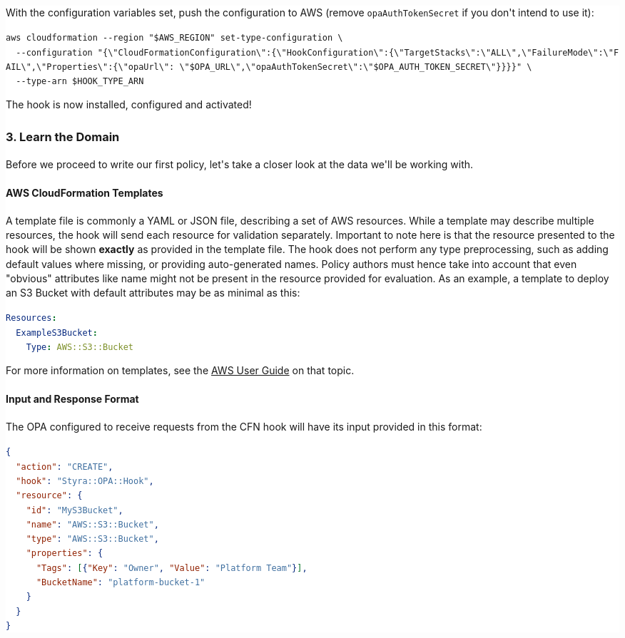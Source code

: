 With the configuration variables set, push the configuration to AWS (remove `opaAuthTokenSecret` if you don't intend to
use it):

```shell
aws cloudformation --region "$AWS_REGION" set-type-configuration \
  --configuration "{\"CloudFormationConfiguration\":{\"HookConfiguration\":{\"TargetStacks\":\"ALL\",\"FailureMode\":\"FAIL\",\"Properties\":{\"opaUrl\": \"$OPA_URL\",\"opaAuthTokenSecret\":\"$OPA_AUTH_TOKEN_SECRET\"}}}}" \
  --type-arn $HOOK_TYPE_ARN
```

The hook is now installed, configured and activated!

### 3. Learn the Domain

Before we proceed to write our first policy, let's take a closer look at the data we'll be working with.

#### AWS CloudFormation Templates

A template file is commonly a YAML or JSON file, describing a set of AWS resources. While a template may describe
multiple resources, the hook will send each resource for validation separately. Important to note here is that the
resource presented to the hook will be shown **exactly** as provided in the template file. The hook does not perform any
type preprocessing, such as adding default values where missing, or providing auto-generated names. Policy authors must
hence take into account that even "obvious" attributes like name might not be present in the resource provided for
evaluation. As an example, a template to deploy an S3 Bucket with default attributes may be as minimal as this:

```yaml
Resources:
  ExampleS3Bucket:
    Type: AWS::S3::Bucket
```

For more information on templates, see the
[AWS User Guide](https://docs.aws.amazon.com/AWSCloudFormation/latest/UserGuide/template-guide.html) on that topic.

#### Input and Response Format

The OPA configured to receive requests from the CFN hook will have its input provided in this format:

```json
{
  "action": "CREATE",
  "hook": "Styra::OPA::Hook",
  "resource": {
    "id": "MyS3Bucket",
    "name": "AWS::S3::Bucket",
    "type": "AWS::S3::Bucket",
    "properties": {
      "Tags": [{"Key": "Owner", "Value": "Platform Team"}],
      "BucketName": "platform-bucket-1"
    }
  }
}
```
